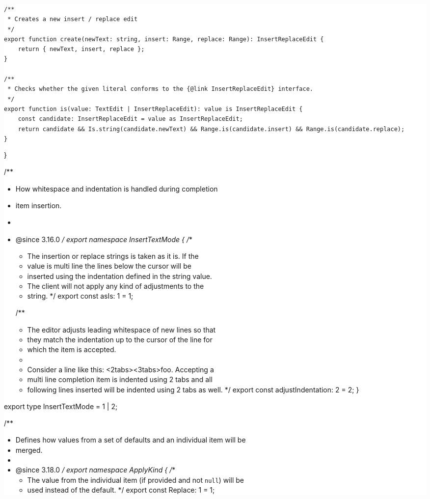 	/**
	 * Creates a new insert / replace edit
	 */
	export function create(newText: string, insert: Range, replace: Range): InsertReplaceEdit {
		return { newText, insert, replace };
	}

	/**
	 * Checks whether the given literal conforms to the {@link InsertReplaceEdit} interface.
	 */
	export function is(value: TextEdit | InsertReplaceEdit): value is InsertReplaceEdit {
		const candidate: InsertReplaceEdit = value as InsertReplaceEdit;
		return candidate && Is.string(candidate.newText) && Range.is(candidate.insert) && Range.is(candidate.replace);
	}
}

/**
 * How whitespace and indentation is handled during completion
 * item insertion.
 *
 * @since 3.16.0
 */
export namespace InsertTextMode {
	/**
	 * The insertion or replace strings is taken as it is. If the
	 * value is multi line the lines below the cursor will be
	 * inserted using the indentation defined in the string value.
	 * The client will not apply any kind of adjustments to the
	 * string.
	 */
	export const asIs: 1 = 1;

	/**
	 * The editor adjusts leading whitespace of new lines so that
	 * they match the indentation up to the cursor of the line for
	 * which the item is accepted.
	 *
	 * Consider a line like this: <2tabs><cursor><3tabs>foo. Accepting a
	 * multi line completion item is indented using 2 tabs and all
	 * following lines inserted will be indented using 2 tabs as well.
	 */
	export const adjustIndentation: 2 = 2;
}

export type InsertTextMode = 1 | 2;

/**
 * Defines how values from a set of defaults and an individual item will be
 * merged.
 *
 * @since 3.18.0
 */
export namespace ApplyKind {
	/**
	 * The value from the individual item (if provided and not `null`) will be
	 * used instead of the default.
	 */
	export const Replace: 1 = 1;
